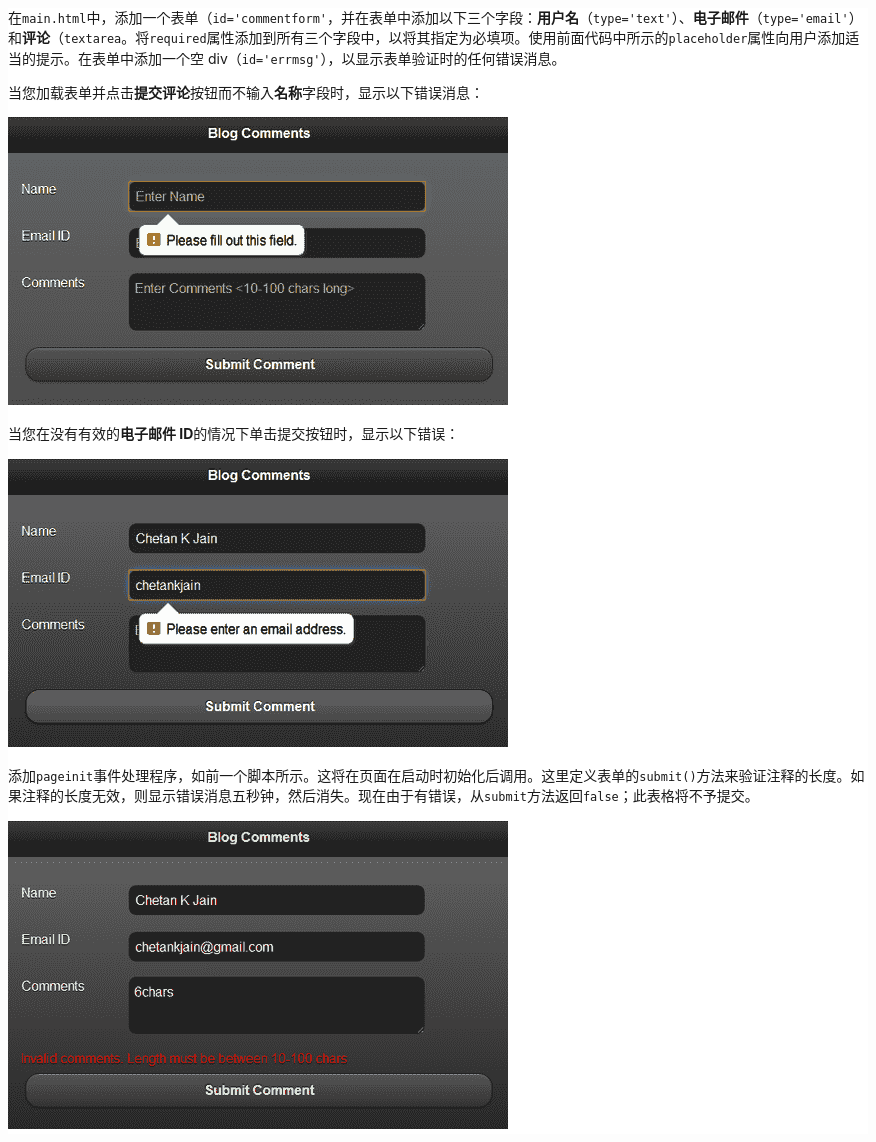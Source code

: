 在`main.html`中，添加一个表单（`id='commentform'`，并在表单中添加以下三个字段：**用户名**（`type='text'`）、**电子邮件**（`type='email'`）和**评论**（`textarea`。将`required`属性添加到所有三个字段中，以将其指定为必填项。使用前面代码中所示的`placeholder`属性向用户添加适当的提示。在表单中添加一个空 div（`id='errmsg'`），以显示表单验证时的任何错误消息。

当您加载表单并点击**提交评论**按钮而不输入**名称**字段时，显示以下错误消息：

![How it works...](img/7225_05_12.jpg)

当您在没有有效的**电子邮件 ID**的情况下单击提交按钮时，显示以下错误：

![How it works...](img/7225_05_13.jpg)

添加`pageinit`事件处理程序，如前一个脚本所示。这将在页面在启动时初始化后调用。这里定义表单的`submit()`方法来验证注释的长度。如果注释的长度无效，则显示错误消息五秒钟，然后消失。现在由于有错误，从`submit`方法返回`false`；此表格将不予提交。

![How it works...](img/7225_05_14.jpg)
